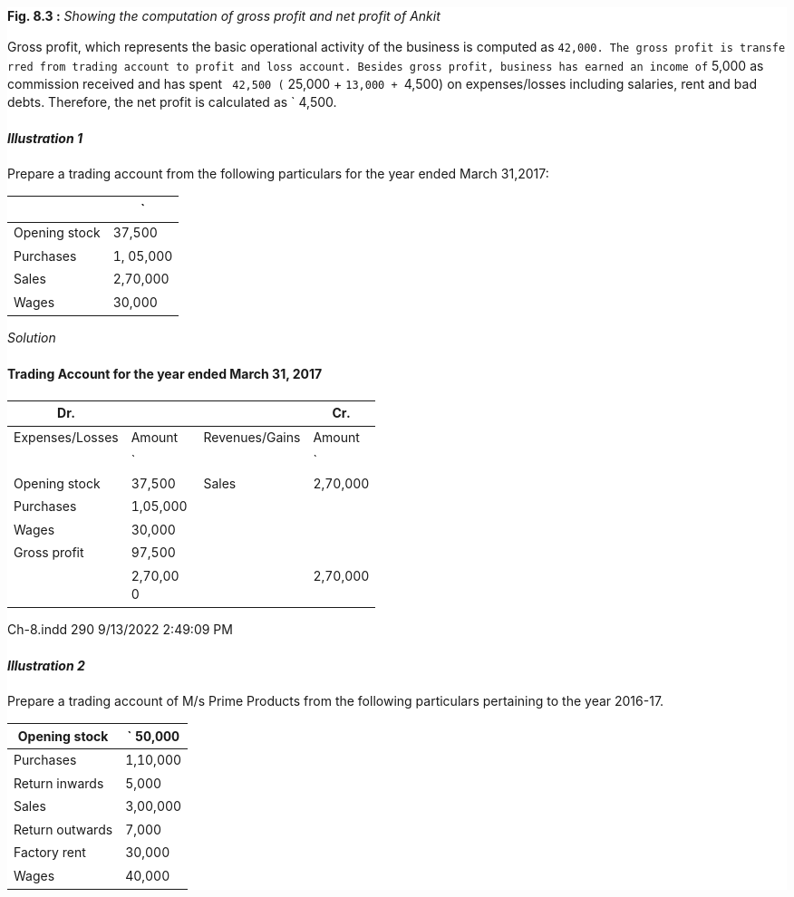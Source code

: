 **Fig. 8.3 :** *Showing the computation of gross profit and net profit of Ankit*

Gross profit, which represents the basic operational activity of the business is computed as ` 42,000. The gross profit is transferred from trading account to profit and loss account. Besides gross profit, business has earned an income of ` 5,000 as commission received and has spent ` 42,500 (` 25,000 + `13,000 + `4,500) on expenses/losses including salaries, rent and bad debts. Therefore, the net profit is calculated as ` 4,500.

#### *Illustration 1*

Prepare a trading account from the following particulars for the year ended March 31,2017:

|  | ` |
| --- | --- |
| Opening stock | 37,500 |
| Purchases | 1, 05,000 |
| Sales | 2,70,000 |
| Wages | 30,000 |

*Solution*

#### **Trading Account for the year ended March 31, 2017**

| Dr. |  |  | Cr. |
| --- | --- | --- | --- |
| Expenses/Losses | Amount | Revenues/Gains | Amount |
|  | ` |  | ` |
| Opening stock | 37,500 | Sales | 2,70,000 |
| Purchases | 1,05,000 |  |  |
| Wages | 30,000 |  |  |
| Gross profit | 97,500 |  |  |
|  | 2,70,000­­ ­­­ |  | 2,70,000 |

Ch-8.indd 290 9/13/2022 2:49:09 PM

#### *Illustration 2*

Prepare a trading account of M/s Prime Products from the following particulars pertaining to the year 2016-17.

| Opening stock | ` 50,000 |
| --- | --- |
| Purchases | 1,10,000 |
| Return inwards | 5,000 |
| Sales | 3,00,000 |
| Return outwards | 7,000 |
| Factory rent | 30,000 |
| Wages | 40,000 |
